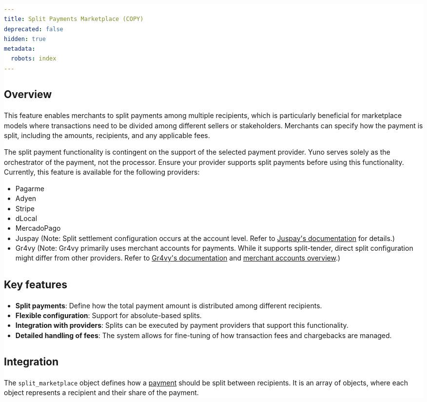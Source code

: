 ```yaml
---
title: Split Payments Marketplace (COPY)
deprecated: false
hidden: true
metadata:
  robots: index
---
```

## Overview

This feature enables merchants to split payments among multiple recipients, which is particularly beneficial for marketplace models where transactions need to be divided among different sellers or stakeholders. Merchants can specify how the payment is split, including the amounts, recipients, and any applicable fees.

The split payment functionality is contingent on the support of the selected payment provider. Yuno serves solely as the orchestrator of the payment, not the processor. Ensure your provider supports split payments before using this functionality. Currently, this feature is available for the following providers:

* Pagarme
* Adyen
* Stripe
* dLocal
* MercadoPago
* Juspay (Note: Split settlement configuration occurs at the account level. Refer to [Juspay's documentation](https://juspay.io/in/docs/split-settlements/docs/split-settlements/create-order-api) for details.)
* Gr4vy (Note: Gr4vy primarily uses merchant accounts for payments. While it supports split-tender, direct split configuration might differ from other providers. Refer to [Gr4vy's documentation](https://gr4vy.com/posts/online-payment-failures-how-to-prevent-them-and-improve-your-transaction-success/) and [merchant accounts overview](https://docs.gr4vy.com/guides/features/merchant-accounts/overview).)

## Key features

* **Split payments**: Define how the total payment amount is distributed among different recipients.
* **Flexible configuration**: Support for absolute-based splits.
* **Integration with providers**: Splits can be executed by payment providers that support this functionality.
* **Detailed handling of fees**: The system allows for fine-tuning of how transaction fees and chargebacks are managed.

## Integration

The `split_marketplace` object defines how a [payment](ref:create-payment) should be split between recipients. It is an array of objects, where each object represents a recipient and their share of the payment.
